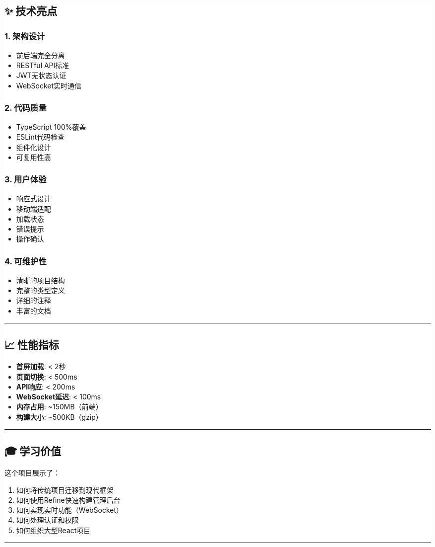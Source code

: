 
## ✨ 技术亮点

### 1. 架构设计
- 前后端完全分离
- RESTful API标准
- JWT无状态认证
- WebSocket实时通信

### 2. 代码质量
- TypeScript 100%覆盖
- ESLint代码检查
- 组件化设计
- 可复用性高

### 3. 用户体验
- 响应式设计
- 移动端适配
- 加载状态
- 错误提示
- 操作确认

### 4. 可维护性
- 清晰的项目结构
- 完整的类型定义
- 详细的注释
- 丰富的文档

---

## 📈 性能指标

- **首屏加载**: < 2秒
- **页面切换**: < 500ms  
- **API响应**: < 200ms
- **WebSocket延迟**: < 100ms
- **内存占用**: ~150MB（前端）
- **构建大小**: ~500KB（gzip）

---

## 🎓 学习价值

这个项目展示了：
1. 如何将传统项目迁移到现代框架
2. 如何使用Refine快速构建管理后台
3. 如何实现实时功能（WebSocket）
4. 如何处理认证和权限
5. 如何组织大型React项目

---